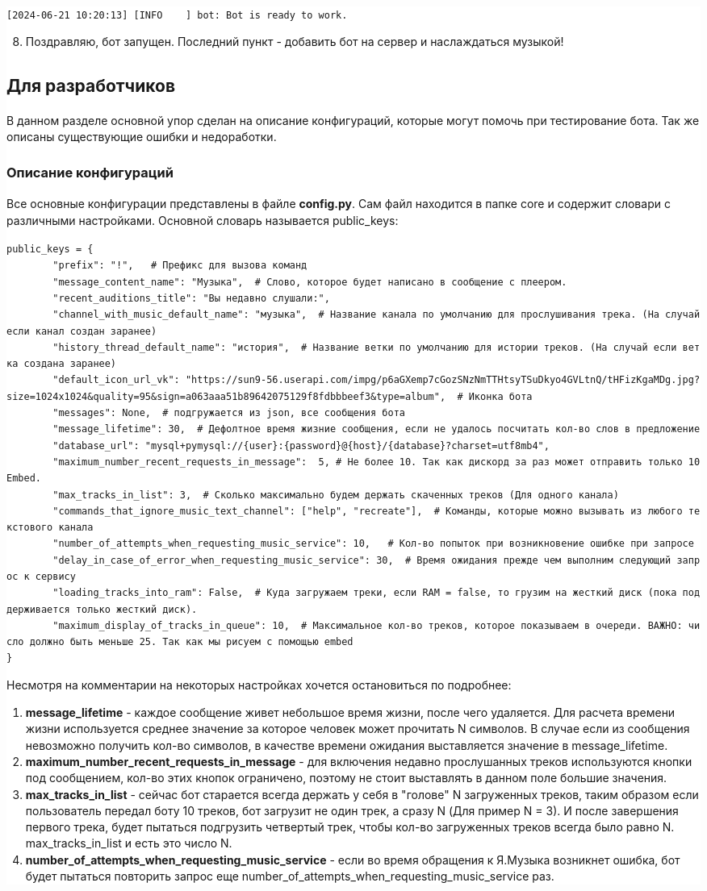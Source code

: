 ```
[2024-06-21 10:20:13] [INFO    ] bot: Bot is ready to work.
```
8. Поздравляю, бот запущен. Последний пункт - добавить бот на сервер и наслаждаться музыкой!

## Для разработчиков
В данном разделе основной упор сделан на описание конфигураций, которые могут помочь при тестирование бота.
Так же описаны существующие ошибки и недоработки.

### Описание конфигураций
Все основные конфигурации представлены в файле **config.py**. Сам файл находится в папке core и содержит словари 
с различными настройками. Основной словарь называется public_keys:
```
public_keys = {
        "prefix": "!",   # Префикс для вызова команд
        "message_content_name": "Музыка",  # Слово, которое будет написано в сообщение с плеером.
        "recent_auditions_title": "Вы недавно слушали:", 
        "channel_with_music_default_name": "музыка",  # Название канала по умолчанию для прослушивания трека. (На случай если канал создан заранее)
        "history_thread_default_name": "история",  # Название ветки по умолчанию для истории треков. (На случай если ветка создана заранее)
        "default_icon_url_vk": "https://sun9-56.userapi.com/impg/p6aGXemp7cGozSNzNmTTHtsyTSuDkyo4GVLtnQ/tHFizKgaMDg.jpg?size=1024x1024&quality=95&sign=a063aaa51b89642075129f8fdbbbeef3&type=album",  # Иконка бота
        "messages": None,  # подгружается из json, все сообщения бота
        "message_lifetime": 30,  # Дефолтное время жизние сообщения, если не удалось посчитать кол-во слов в предложение
        "database_url": "mysql+pymysql://{user}:{password}@{host}/{database}?charset=utf8mb4",
        "maximum_number_recent_requests_in_message":  5, # Не более 10. Так как дискорд за раз может отправить только 10 Embed.
        "max_tracks_in_list": 3,  # Сколько максимально будем держать скаченных треков (Для одного канала)
        "commands_that_ignore_music_text_channel": ["help", "recreate"],  # Команды, которые можно вызывать из любого текстового канала
        "number_of_attempts_when_requesting_music_service": 10,   # Кол-во попыток при возникновение ошибке при запросе
        "delay_in_case_of_error_when_requesting_music_service": 30,  # Время ожидания прежде чем выполним следующий запрос к сервису
        "loading_tracks_into_ram": False,  # Куда загружаем треки, если RAM = false, то грузим на жесткий диск (пока поддерживается только жесткий диск).
        "maximum_display_of_tracks_in_queue": 10,  # Максимальное кол-во треков, которое показываем в очереди. ВАЖНО: число должно быть меньше 25. Так как мы рисуем с помощью embed
}
```
Несмотря на комментарии на некоторых настройках хочется остановиться по подробнее:
1. **message_lifetime** - каждое сообщение живет небольшое время жизни, после чего удаляется. Для расчета времени
жизни используется среднее значение за которое человек может прочитать N символов. В случае если из сообщения невозможно
получить кол-во символов, в качестве времени ожидания выставляется значение в message_lifetime.
2. **maximum_number_recent_requests_in_message** - для включения недавно прослушанных треков используются кнопки под сообщением,
кол-во этих кнопок ограничено, поэтому не стоит выставлять в данном поле большие значения.
3. **max_tracks_in_list** - сейчас бот старается всегда держать у себя в "голове" N загруженных треков, таким образом если пользователь
передал боту 10 треков, бот загрузит не один трек, а сразу N (Для пример N = 3). И после завершения первого трека, будет пытаться подгрузить четвертый трек, чтобы
кол-во загруженных треков всегда было равно N. max_tracks_in_list и есть это число N.
4. **number_of_attempts_when_requesting_music_service** - если во время обращения к Я.Музыка возникнет ошибка, бот будет пытаться 
повторить запрос еще number_of_attempts_when_requesting_music_service раз. 